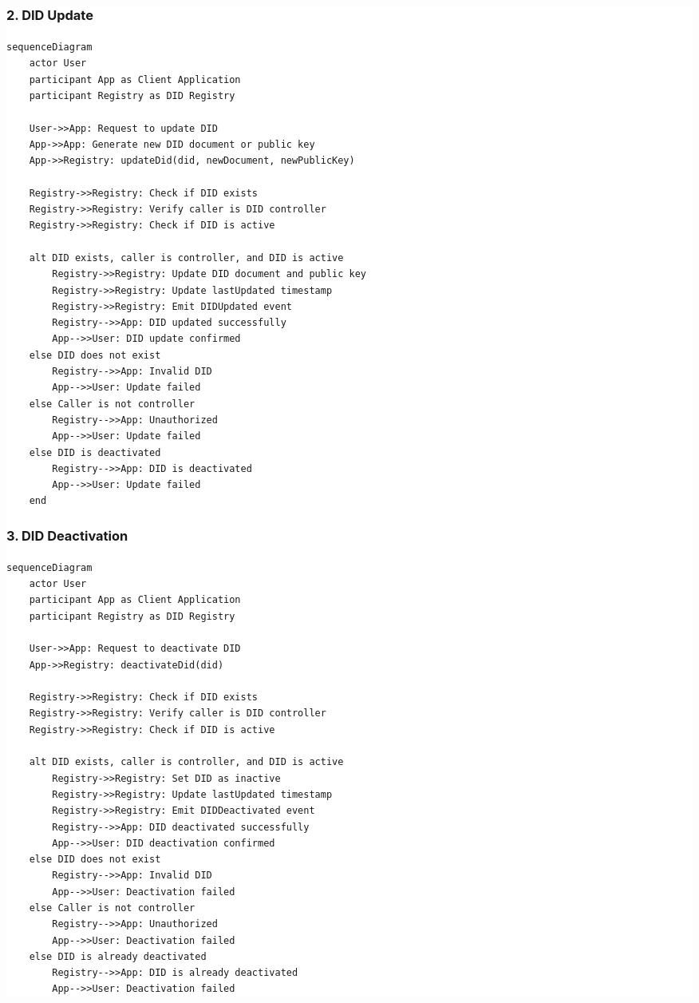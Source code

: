 ### 2. DID Update

```mermaid
sequenceDiagram
    actor User
    participant App as Client Application
    participant Registry as DID Registry

    User->>App: Request to update DID
    App->>App: Generate new DID document or public key
    App->>Registry: updateDid(did, newDocument, newPublicKey)

    Registry->>Registry: Check if DID exists
    Registry->>Registry: Verify caller is DID controller
    Registry->>Registry: Check if DID is active

    alt DID exists, caller is controller, and DID is active
        Registry->>Registry: Update DID document and public key
        Registry->>Registry: Update lastUpdated timestamp
        Registry->>Registry: Emit DIDUpdated event
        Registry-->>App: DID updated successfully
        App-->>User: DID update confirmed
    else DID does not exist
        Registry-->>App: Invalid DID
        App-->>User: Update failed
    else Caller is not controller
        Registry-->>App: Unauthorized
        App-->>User: Update failed
    else DID is deactivated
        Registry-->>App: DID is deactivated
        App-->>User: Update failed
    end
```

### 3. DID Deactivation

```mermaid
sequenceDiagram
    actor User
    participant App as Client Application
    participant Registry as DID Registry

    User->>App: Request to deactivate DID
    App->>Registry: deactivateDid(did)

    Registry->>Registry: Check if DID exists
    Registry->>Registry: Verify caller is DID controller
    Registry->>Registry: Check if DID is active

    alt DID exists, caller is controller, and DID is active
        Registry->>Registry: Set DID as inactive
        Registry->>Registry: Update lastUpdated timestamp
        Registry->>Registry: Emit DIDDeactivated event
        Registry-->>App: DID deactivated successfully
        App-->>User: DID deactivation confirmed
    else DID does not exist
        Registry-->>App: Invalid DID
        App-->>User: Deactivation failed
    else Caller is not controller
        Registry-->>App: Unauthorized
        App-->>User: Deactivation failed
    else DID is already deactivated
        Registry-->>App: DID is already deactivated
        App-->>User: Deactivation failed
```
